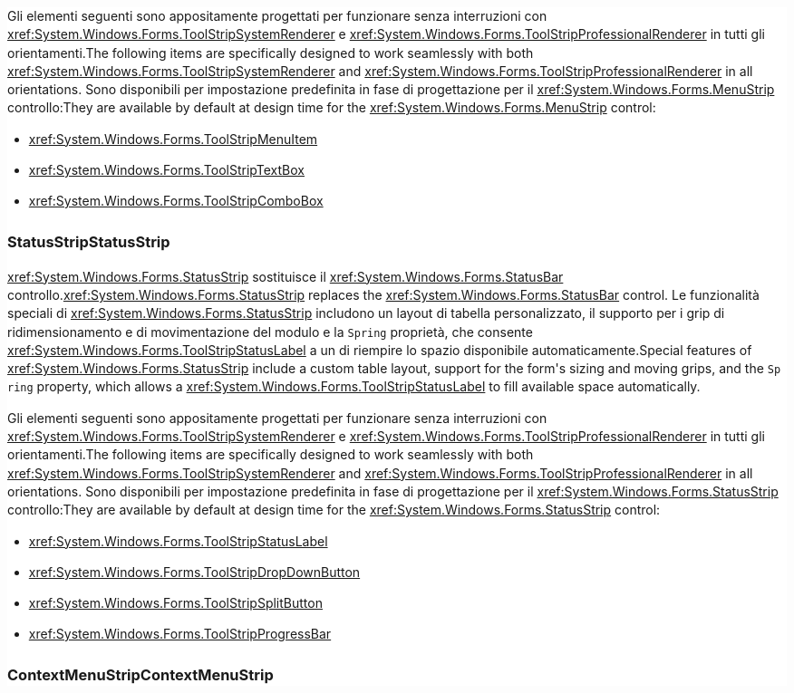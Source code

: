 <span data-ttu-id="04d61-120">Gli elementi seguenti sono appositamente progettati per funzionare senza interruzioni con <xref:System.Windows.Forms.ToolStripSystemRenderer> e <xref:System.Windows.Forms.ToolStripProfessionalRenderer> in tutti gli orientamenti.</span><span class="sxs-lookup"><span data-stu-id="04d61-120">The following items are specifically designed to work seamlessly with both <xref:System.Windows.Forms.ToolStripSystemRenderer> and <xref:System.Windows.Forms.ToolStripProfessionalRenderer> in all orientations.</span></span> <span data-ttu-id="04d61-121">Sono disponibili per impostazione predefinita in fase di progettazione per il <xref:System.Windows.Forms.MenuStrip> controllo:</span><span class="sxs-lookup"><span data-stu-id="04d61-121">They are available by default at design time for the <xref:System.Windows.Forms.MenuStrip> control:</span></span>

- <xref:System.Windows.Forms.ToolStripMenuItem>

- <xref:System.Windows.Forms.ToolStripTextBox>

- <xref:System.Windows.Forms.ToolStripComboBox>

### <a name="statusstrip"></a><span data-ttu-id="04d61-122">StatusStrip</span><span class="sxs-lookup"><span data-stu-id="04d61-122">StatusStrip</span></span>

<span data-ttu-id="04d61-123"><xref:System.Windows.Forms.StatusStrip> sostituisce il <xref:System.Windows.Forms.StatusBar> controllo.</span><span class="sxs-lookup"><span data-stu-id="04d61-123"><xref:System.Windows.Forms.StatusStrip> replaces the <xref:System.Windows.Forms.StatusBar> control.</span></span> <span data-ttu-id="04d61-124">Le funzionalità speciali di <xref:System.Windows.Forms.StatusStrip> includono un layout di tabella personalizzato, il supporto per i grip di ridimensionamento e di movimentazione del modulo e la `Spring` proprietà, che consente <xref:System.Windows.Forms.ToolStripStatusLabel> a un di riempire lo spazio disponibile automaticamente.</span><span class="sxs-lookup"><span data-stu-id="04d61-124">Special features of <xref:System.Windows.Forms.StatusStrip> include a custom table layout, support for the form's sizing and moving grips, and the `Spring` property, which allows a <xref:System.Windows.Forms.ToolStripStatusLabel> to fill available space automatically.</span></span>

<span data-ttu-id="04d61-125">Gli elementi seguenti sono appositamente progettati per funzionare senza interruzioni con <xref:System.Windows.Forms.ToolStripSystemRenderer> e <xref:System.Windows.Forms.ToolStripProfessionalRenderer> in tutti gli orientamenti.</span><span class="sxs-lookup"><span data-stu-id="04d61-125">The following items are specifically designed to work seamlessly with both <xref:System.Windows.Forms.ToolStripSystemRenderer> and <xref:System.Windows.Forms.ToolStripProfessionalRenderer> in all orientations.</span></span> <span data-ttu-id="04d61-126">Sono disponibili per impostazione predefinita in fase di progettazione per il <xref:System.Windows.Forms.StatusStrip> controllo:</span><span class="sxs-lookup"><span data-stu-id="04d61-126">They are available by default at design time for the <xref:System.Windows.Forms.StatusStrip> control:</span></span>

- <xref:System.Windows.Forms.ToolStripStatusLabel>

- <xref:System.Windows.Forms.ToolStripDropDownButton>

- <xref:System.Windows.Forms.ToolStripSplitButton>

- <xref:System.Windows.Forms.ToolStripProgressBar>

### <a name="contextmenustrip"></a><span data-ttu-id="04d61-127">ContextMenuStrip</span><span class="sxs-lookup"><span data-stu-id="04d61-127">ContextMenuStrip</span></span>
